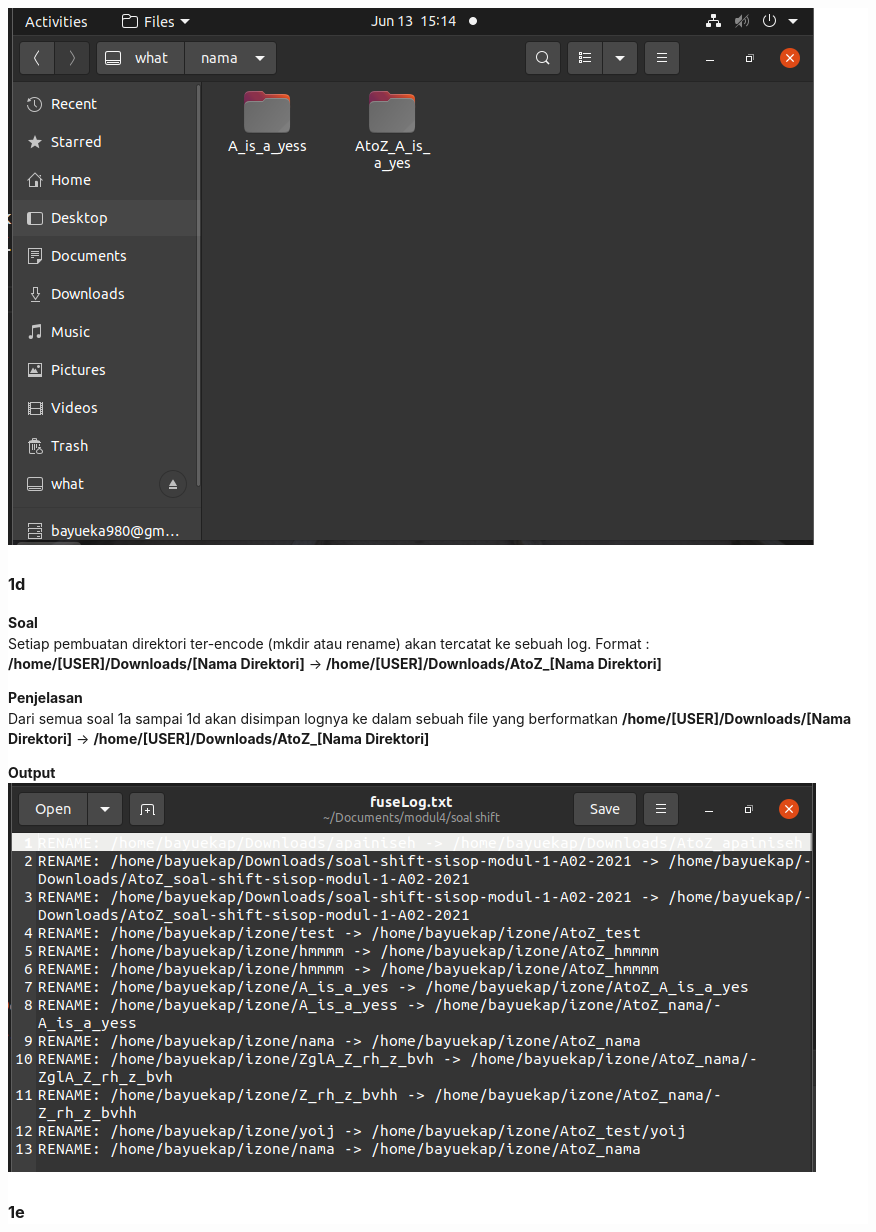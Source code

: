 ![Hasil 1c](./Foto/1c_2.PNG)

### 1d
**Soal**</br>
Setiap pembuatan direktori ter-encode (mkdir atau rename) akan tercatat ke sebuah log. Format : **/home/[USER]/Downloads/[Nama Direktori]** → **/home/[USER]/Downloads/AtoZ_[Nama Direktori]**
</br>

**Penjelasan**</br>
Dari semua soal 1a sampai 1d akan disimpan lognya ke dalam sebuah file yang berformatkan **/home/[USER]/Downloads/[Nama Direktori]** → **/home/[USER]/Downloads/AtoZ_[Nama Direktori]**
</br>

**Output**</br>
![Hasil 1d](./Foto/1d.PNG)
### 1e